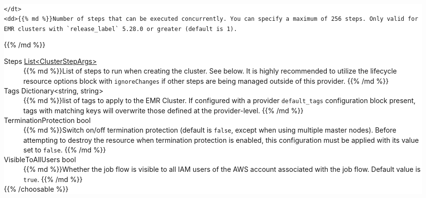     </dt>
    <dd>{{% md %}}Number of steps that can be executed concurrently. You can specify a maximum of 256 steps. Only valid for EMR clusters with `release_label` 5.28.0 or greater (default is 1).
{{% /md %}}</dd><dt class="property-optional"
            title="Optional">
        <span id="steps_csharp">
<a href="#steps_csharp" style="color: inherit; text-decoration: inherit;">Steps</a>
</span>
        <span class="property-indicator"></span>
        <span class="property-type"><a href="#clusterstep">List&lt;Cluster<wbr>Step<wbr>Args&gt;</a></span>
    </dt>
    <dd>{{% md %}}List of steps to run when creating the cluster. See below. It is highly recommended to utilize the lifecycle resource options block with `ignoreChanges` if other steps are being managed outside of this provider.
{{% /md %}}</dd><dt class="property-optional"
            title="Optional">
        <span id="tags_csharp">
<a href="#tags_csharp" style="color: inherit; text-decoration: inherit;">Tags</a>
</span>
        <span class="property-indicator"></span>
        <span class="property-type">Dictionary&lt;string, string&gt;</span>
    </dt>
    <dd>{{% md %}}list of tags to apply to the EMR Cluster. If configured with a provider `default_tags` configuration block present, tags with matching keys will overwrite those defined at the provider-level.
{{% /md %}}</dd><dt class="property-optional"
            title="Optional">
        <span id="terminationprotection_csharp">
<a href="#terminationprotection_csharp" style="color: inherit; text-decoration: inherit;">Termination<wbr>Protection</a>
</span>
        <span class="property-indicator"></span>
        <span class="property-type">bool</span>
    </dt>
    <dd>{{% md %}}Switch on/off termination protection (default is `false`, except when using multiple master nodes). Before attempting to destroy the resource when termination protection is enabled, this configuration must be applied with its value set to `false`.
{{% /md %}}</dd><dt class="property-optional"
            title="Optional">
        <span id="visibletoallusers_csharp">
<a href="#visibletoallusers_csharp" style="color: inherit; text-decoration: inherit;">Visible<wbr>To<wbr>All<wbr>Users</a>
</span>
        <span class="property-indicator"></span>
        <span class="property-type">bool</span>
    </dt>
    <dd>{{% md %}}Whether the job flow is visible to all IAM users of the AWS account associated with the job flow. Default value is `true`.
{{% /md %}}</dd></dl>
{{% /choosable %}}
